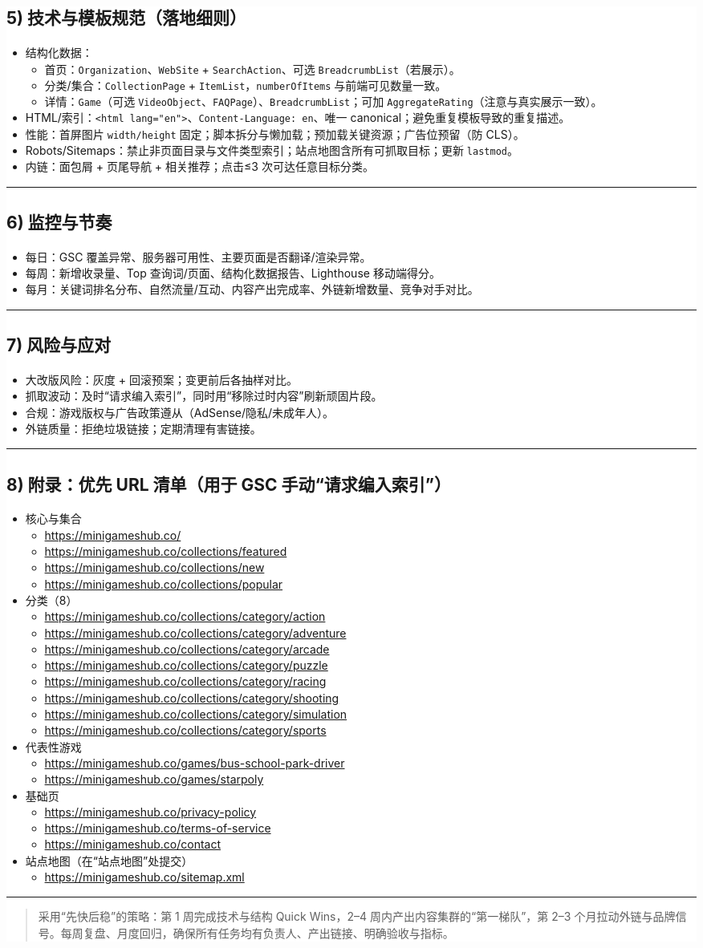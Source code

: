 
## 5) 技术与模板规范（落地细则）
- 结构化数据：
  - 首页：`Organization`、`WebSite` + `SearchAction`、可选 `BreadcrumbList`（若展示）。
  - 分类/集合：`CollectionPage` + `ItemList`，`numberOfItems` 与前端可见数量一致。
  - 详情：`Game`（可选 `VideoObject`、`FAQPage`）、`BreadcrumbList`；可加 `AggregateRating`（注意与真实展示一致）。
- HTML/索引：`<html lang="en">`、`Content-Language: en`、唯一 canonical；避免重复模板导致的重复描述。
- 性能：首屏图片 `width/height` 固定；脚本拆分与懒加载；预加载关键资源；广告位预留（防 CLS）。
- Robots/Sitemaps：禁止非页面目录与文件类型索引；站点地图含所有可抓取目标；更新 `lastmod`。
- 内链：面包屑 + 页尾导航 + 相关推荐；点击≤3 次可达任意目标分类。

---

## 6) 监控与节奏
- 每日：GSC 覆盖异常、服务器可用性、主要页面是否翻译/渲染异常。
- 每周：新增收录量、Top 查询词/页面、结构化数据报告、Lighthouse 移动端得分。
- 每月：关键词排名分布、自然流量/互动、内容产出完成率、外链新增数量、竞争对手对比。

---

## 7) 风险与应对
- 大改版风险：灰度 + 回滚预案；变更前后各抽样对比。
- 抓取波动：及时“请求编入索引”，同时用“移除过时内容”刷新顽固片段。
- 合规：游戏版权与广告政策遵从（AdSense/隐私/未成年人）。
- 外链质量：拒绝垃圾链接；定期清理有害链接。

---

## 8) 附录：优先 URL 清单（用于 GSC 手动“请求编入索引”）
- 核心与集合
  - https://minigameshub.co/
  - https://minigameshub.co/collections/featured
  - https://minigameshub.co/collections/new
  - https://minigameshub.co/collections/popular
- 分类（8）
  - https://minigameshub.co/collections/category/action
  - https://minigameshub.co/collections/category/adventure
  - https://minigameshub.co/collections/category/arcade
  - https://minigameshub.co/collections/category/puzzle
  - https://minigameshub.co/collections/category/racing
  - https://minigameshub.co/collections/category/shooting
  - https://minigameshub.co/collections/category/simulation
  - https://minigameshub.co/collections/category/sports
- 代表性游戏
  - https://minigameshub.co/games/bus-school-park-driver
  - https://minigameshub.co/games/starpoly
- 基础页
  - https://minigameshub.co/privacy-policy
  - https://minigameshub.co/terms-of-service
  - https://minigameshub.co/contact
- 站点地图（在“站点地图”处提交）
  - https://minigameshub.co/sitemap.xml

---

> 采用“先快后稳”的策略：第 1 周完成技术与结构 Quick Wins，2–4 周内产出内容集群的“第一梯队”，第 2–3 个月拉动外链与品牌信号。每周复盘、月度回归，确保所有任务均有负责人、产出链接、明确验收与指标。
